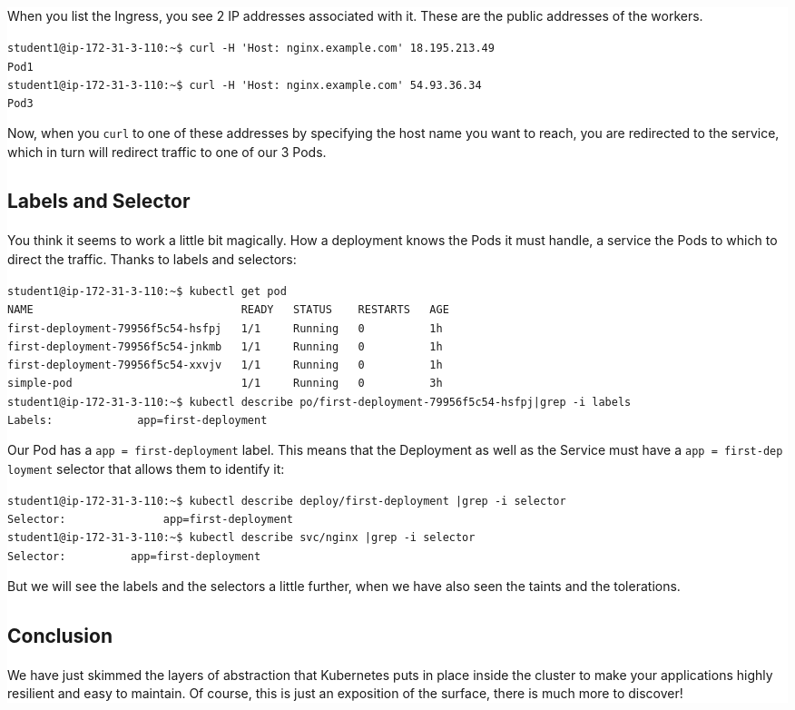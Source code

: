When you list the Ingress, you see 2 IP addresses associated with it. These are the public addresses of the workers.

```
student1@ip-172-31-3-110:~$ curl -H 'Host: nginx.example.com' 18.195.213.49
Pod1
student1@ip-172-31-3-110:~$ curl -H 'Host: nginx.example.com' 54.93.36.34
Pod3
```

Now, when you `curl` to one of these addresses by specifying the host name you want to reach, you are redirected to the service, which in turn will redirect traffic to one of our 3 Pods.

## Labels and Selector

You think it seems to work a little bit magically. How a deployment knows the Pods it must handle, a service the Pods to which to direct the traffic. Thanks to labels and selectors:

```
student1@ip-172-31-3-110:~$ kubectl get pod
NAME                                READY   STATUS    RESTARTS   AGE
first-deployment-79956f5c54-hsfpj   1/1     Running   0          1h
first-deployment-79956f5c54-jnkmb   1/1     Running   0          1h
first-deployment-79956f5c54-xxvjv   1/1     Running   0          1h
simple-pod                          1/1     Running   0          3h
student1@ip-172-31-3-110:~$ kubectl describe po/first-deployment-79956f5c54-hsfpj|grep -i labels
Labels:             app=first-deployment
```

Our Pod has a `app = first-deployment` label. This means that the Deployment as well as the Service must have a `app = first-deployment` selector that allows them to identify it:

```
student1@ip-172-31-3-110:~$ kubectl describe deploy/first-deployment |grep -i selector
Selector:               app=first-deployment
student1@ip-172-31-3-110:~$ kubectl describe svc/nginx |grep -i selector
Selector:          app=first-deployment
```

But we will see the labels and the selectors a little further, when we have also seen the taints and the tolerations.

## Conclusion

We have just skimmed the layers of abstraction that Kubernetes puts in place inside the cluster to make your applications highly resilient and easy to maintain. Of course, this is just an exposition of the surface, there is much more to discover!